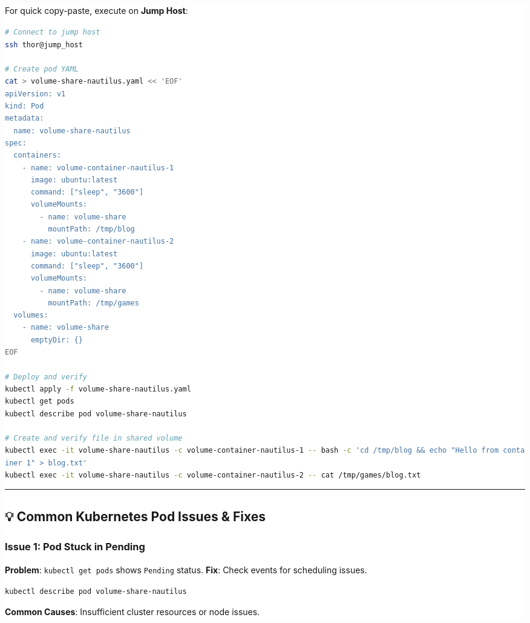 For quick copy-paste, execute on **Jump Host**:

```bash
# Connect to jump host
ssh thor@jump_host

# Create pod YAML
cat > volume-share-nautilus.yaml << 'EOF'
apiVersion: v1
kind: Pod
metadata:
  name: volume-share-nautilus
spec:
  containers:
    - name: volume-container-nautilus-1
      image: ubuntu:latest
      command: ["sleep", "3600"]
      volumeMounts:
        - name: volume-share
          mountPath: /tmp/blog
    - name: volume-container-nautilus-2
      image: ubuntu:latest
      command: ["sleep", "3600"]
      volumeMounts:
        - name: volume-share
          mountPath: /tmp/games
  volumes:
    - name: volume-share
      emptyDir: {}
EOF

# Deploy and verify
kubectl apply -f volume-share-nautilus.yaml
kubectl get pods
kubectl describe pod volume-share-nautilus

# Create and verify file in shared volume
kubectl exec -it volume-share-nautilus -c volume-container-nautilus-1 -- bash -c 'cd /tmp/blog && echo "Hello from container 1" > blog.txt'
kubectl exec -it volume-share-nautilus -c volume-container-nautilus-2 -- cat /tmp/games/blog.txt
```

---

## 💡 Common Kubernetes Pod Issues & Fixes

### **Issue 1: Pod Stuck in Pending**
**Problem**: `kubectl get pods` shows `Pending` status.
**Fix**: Check events for scheduling issues.
```bash
kubectl describe pod volume-share-nautilus
```
**Common Causes**: Insufficient cluster resources or node issues.
